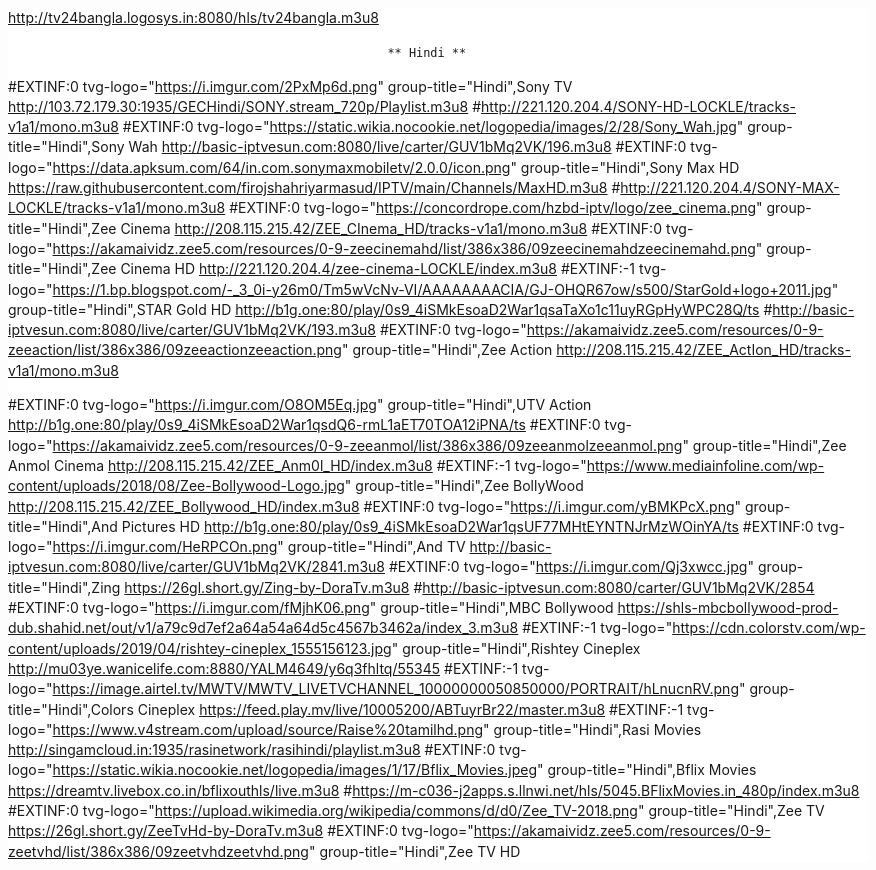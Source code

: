 http://tv24bangla.logosys.in:8080/hls/tv24bangla.m3u8
 
 
																		
 
                                                         ** Hindi **

#EXTINF:0 tvg-logo="https://i.imgur.com/2PxMp6d.png" group-title="Hindi",Sony TV
http://103.72.179.30:1935/GECHindi/SONY.stream_720p/Playlist.m3u8
#http://221.120.204.4/SONY-HD-LOCKLE/tracks-v1a1/mono.m3u8
#EXTINF:0 tvg-logo="https://static.wikia.nocookie.net/logopedia/images/2/28/Sony_Wah.jpg" group-title="Hindi",Sony Wah
http://basic-iptvesun.com:8080/live/carter/GUV1bMq2VK/196.m3u8
#EXTINF:0 tvg-logo="https://data.apksum.com/64/in.com.sonymaxmobiletv/2.0.0/icon.png" group-title="Hindi",Sony Max HD
https://raw.githubusercontent.com/firojshahriyarmasud/IPTV/main/Channels/MaxHD.m3u8
#http://221.120.204.4/SONY-MAX-LOCKLE/tracks-v1a1/mono.m3u8
#EXTINF:0 tvg-logo="https://concordrope.com/hzbd-iptv/logo/zee_cinema.png" group-title="Hindi",Zee Cinema
http://208.115.215.42/ZEE_CInema_HD/tracks-v1a1/mono.m3u8
#EXTINF:0 tvg-logo="https://akamaividz.zee5.com/resources/0-9-zeecinemahd/list/386x386/09zeecinemahdzeecinemahd.png" group-title="Hindi",Zee Cinema HD
http://221.120.204.4/zee-cinema-LOCKLE/index.m3u8
#EXTINF:-1 tvg-logo="https://1.bp.blogspot.com/-_3_0i-y26m0/Tm5wVcNv-VI/AAAAAAAACIA/GJ-OHQR67ow/s500/StarGold+logo+2011.jpg" group-title="Hindi",STAR Gold HD
http://b1g.one:80/play/0s9_4iSMkEsoaD2War1qsaTaXo1c11uyRGpHyWPC28Q/ts
#http://basic-iptvesun.com:8080/live/carter/GUV1bMq2VK/193.m3u8
#EXTINF:0 tvg-logo="https://akamaividz.zee5.com/resources/0-9-zeeaction/list/386x386/09zeeactionzeeaction.png" group-title="Hindi",Zee Action
http://208.115.215.42/ZEE_ActIon_HD/tracks-v1a1/mono.m3u8

#EXTINF:0 tvg-logo="https://i.imgur.com/O8OM5Eq.jpg" group-title="Hindi",UTV Action
http://b1g.one:80/play/0s9_4iSMkEsoaD2War1qsdQ6-rmL1aET70TOA12iPNA/ts
#EXTINF:0 tvg-logo="https://akamaividz.zee5.com/resources/0-9-zeeanmol/list/386x386/09zeeanmolzeeanmol.png" group-title="Hindi",Zee Anmol Cinema
http://208.115.215.42/ZEE_Anm0l_HD/index.m3u8
#EXTINF:-1 tvg-logo="https://www.mediainfoline.com/wp-content/uploads/2018/08/Zee-Bollywood-Logo.jpg" group-title="Hindi",Zee BollyWood 
http://208.115.215.42/ZEE_Bollywood_HD/index.m3u8
#EXTINF:0 tvg-logo="https://i.imgur.com/yBMKPcX.png" group-title="Hindi",And Pictures HD
http://b1g.one:80/play/0s9_4iSMkEsoaD2War1qsUF77MHtEYNTNJrMzWOinYA/ts
#EXTINF:0 tvg-logo="https://i.imgur.com/HeRPCOn.png" group-title="Hindi",And TV
http://basic-iptvesun.com:8080/live/carter/GUV1bMq2VK/2841.m3u8
#EXTINF:0 tvg-logo="https://i.imgur.com/Qj3xwcc.jpg" group-title="Hindi",Zing
https://26gl.short.gy/Zing-by-DoraTv.m3u8
#http://basic-iptvesun.com:8080/carter/GUV1bMq2VK/2854
#EXTINF:0 tvg-logo="https://i.imgur.com/fMjhK06.png" group-title="Hindi",MBC Bollywood
https://shls-mbcbollywood-prod-dub.shahid.net/out/v1/a79c9d7ef2a64a54a64d5c4567b3462a/index_3.m3u8
#EXTINF:-1 tvg-logo="https://cdn.colorstv.com/wp-content/uploads/2019/04/rishtey-cineplex_1555156123.jpg" group-title="Hindi",Rishtey Cineplex
http://mu03ye.wanicelife.com:8880/YALM4649/y6q3fhltq/55345
#EXTINF:-1 tvg-logo="https://image.airtel.tv/MWTV/MWTV_LIVETVCHANNEL_10000000050850000/PORTRAIT/hLnucnRV.png" group-title="Hindi",Colors Cineplex
https://feed.play.mv/live/10005200/ABTuyrBr22/master.m3u8
#EXTINF:-1 tvg-logo="https://www.v4stream.com/upload/source/Raise%20tamilhd.png" group-title="Hindi",Rasi Movies
http://singamcloud.in:1935/rasinetwork/rasihindi/playlist.m3u8
#EXTINF:0 tvg-logo="https://static.wikia.nocookie.net/logopedia/images/1/17/Bflix_Movies.jpeg" group-title="Hindi",Bflix Movies
https://dreamtv.livebox.co.in/bflixouthls/live.m3u8
#https://m-c036-j2apps.s.llnwi.net/hls/5045.BFlixMovies.in_480p/index.m3u8
#EXTINF:0 tvg-logo="https://upload.wikimedia.org/wikipedia/commons/d/d0/Zee_TV-2018.png" group-title="Hindi",Zee TV
https://26gl.short.gy/ZeeTvHd-by-DoraTv.m3u8
#EXTINF:0 tvg-logo="https://akamaividz.zee5.com/resources/0-9-zeetvhd/list/386x386/09zeetvhdzeetvhd.png" group-title="Hindi",Zee TV HD